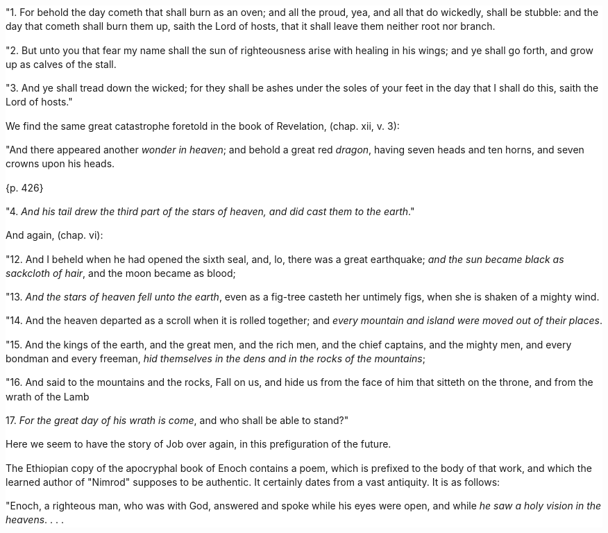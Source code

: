 "1. For behold the day cometh that shall burn as an oven; and all the
proud, yea, and all that do wickedly, shall be stubble: and the day that
cometh shall burn them up, saith the Lord of hosts, that it shall leave
them neither root nor branch.

"2. But unto you that fear my name shall the sun of righteousness arise
with healing in his wings; and ye shall go forth, and grow up as calves
of the stall.

"3. And ye shall tread down the wicked; for they shall be ashes under
the soles of your feet in the day that I shall do this, saith the Lord
of hosts."

We find the same great catastrophe foretold in the book of Revelation,
(chap. xii, v. 3):

"And there appeared another *wonder in heaven*; and behold a great red
*dragon*, having seven heads and ten horns, and seven crowns upon his
heads.

{p. 426}

"4. *And his tail drew the third part of the stars of heaven, and did
cast them to the earth*."

And again, (chap. vi):

"12. And I beheld when he had opened the sixth seal, and, lo, there was
a great earthquake; *and the sun became black as sackcloth of hair*, and
the moon became as blood;

"13. *And the stars of heaven fell unto the earth*, even as a fig-tree
casteth her untimely figs, when she is shaken of a mighty wind.

"14. And the heaven departed as a scroll when it is rolled together; and
*every mountain and island were moved out of their places*.

"15. And the kings of the earth, and the great men, and the rich men,
and the chief captains, and the mighty men, and every bondman and every
freeman, *hid themselves in the dens and in the rocks of the mountains*;

"16. And said to the mountains and the rocks, Fall on us, and hide us
from the face of him that sitteth on the throne, and from the wrath of
the Lamb

17\. *For the great day of his wrath is come*, and who shall be able to
stand?"

Here we seem to have the story of Job over again, in this prefiguration
of the future.

The Ethiopian copy of the apocryphal book of Enoch contains a poem,
which is prefixed to the body of that work, and which the learned author
of "Nimrod" supposes to be authentic. It certainly dates from a vast
antiquity. It is as follows:

"Enoch, a righteous man, who was with God, answered and spoke while his
eyes were open, and while *he saw a holy vision in the heavens*. . . .
